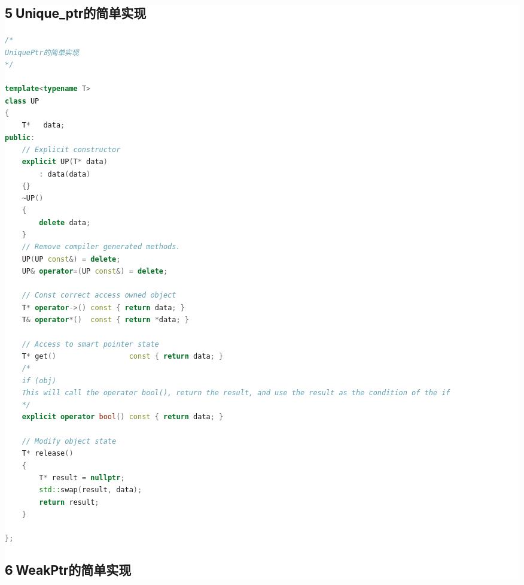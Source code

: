 

## 5 Unique_ptr的简单实现

```c++
/*
UniquePtr的简单实现
*/

template<typename T>
class UP
{
	T*   data;
public:
	// Explicit constructor
	explicit UP(T* data)
		: data(data)
	{}
	~UP()
	{
		delete data;
	}
	// Remove compiler generated methods.
	UP(UP const&) = delete;
	UP& operator=(UP const&) = delete;

	// Const correct access owned object
	T* operator->() const { return data; }
	T& operator*()  const { return *data; }
	
	// Access to smart pointer state
	T* get()                 const { return data; }
    /*
    if (obj)
    This will call the operator bool(), return the result, and use the result as the condition of the if
    */
	explicit operator bool() const { return data; }
	
	// Modify object state
	T* release()
	{
		T* result = nullptr;
		std::swap(result, data);
		return result;
	}

};
```



## 6 WeakPtr的简单实现
